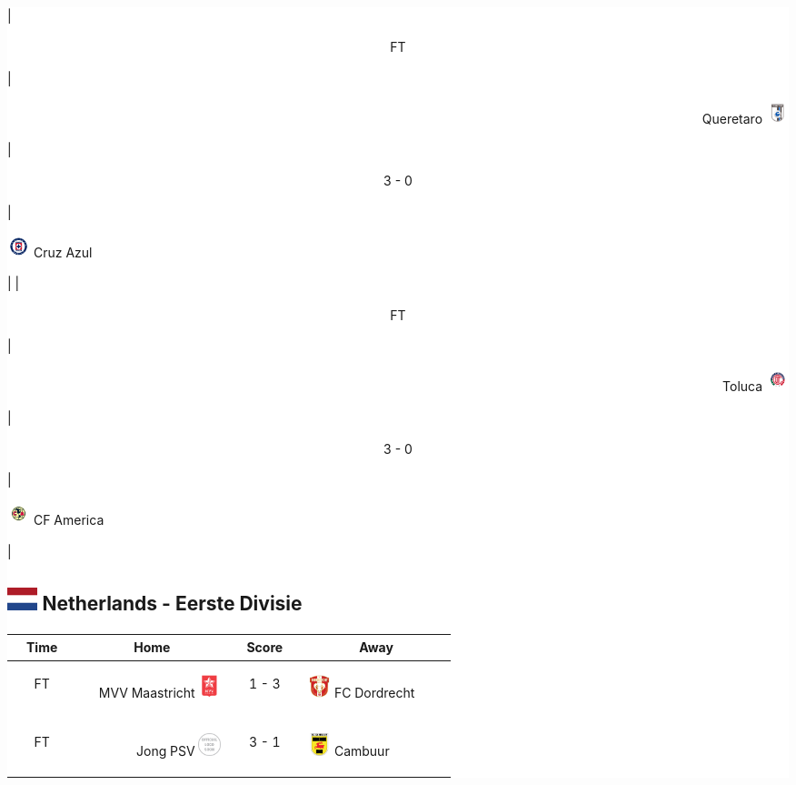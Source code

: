 | <p align="center">FT</p> | <p align="right">Queretaro <img src="/static/logos/Queretaro.png" height="25px"></p> | <p align="center">3 - 0</p> | <p align="left"><img src="/static/logos/Cruz Azul.png" height="25px"> Cruz Azul</p> |
| <p align="center">FT</p> | <p align="right">Toluca <img src="/static/logos/Toluca.png" height="25px"></p> | <p align="center">3 - 0</p> | <p align="left"><img src="/static/logos/CF America.png" height="25px"> CF America</p> |
</div>


## <img src="/static/logos/Netherlands-Eerste Divisie.png" height="25px"> Netherlands - Eerste Divisie

<div align="center">

&emsp;Time&emsp; | &emsp;&emsp;&emsp;&emsp;Home&emsp;&emsp;&emsp;&emsp; | &emsp;Score&emsp; | &emsp;&emsp;&emsp;&emsp;Away&emsp;&emsp;&emsp;&emsp; |
| ------------ | ------------ | ------------ | ------------ |
| <p align="center">FT</p> | <p align="right">MVV Maastricht <img src="/static/logos/MVV Maastricht.png" height="25px"></p> | <p align="center">1 - 3</p> | <p align="left"><img src="/static/logos/FC Dordrecht.png" height="25px"> FC Dordrecht</p> |
| <p align="center">FT</p> | <p align="right">Jong PSV <img src="/static/logos/Jong PSV.png" height="25px"></p> | <p align="center">3 - 1</p> | <p align="left"><img src="/static/logos/Cambuur.png" height="25px"> Cambuur</p> |